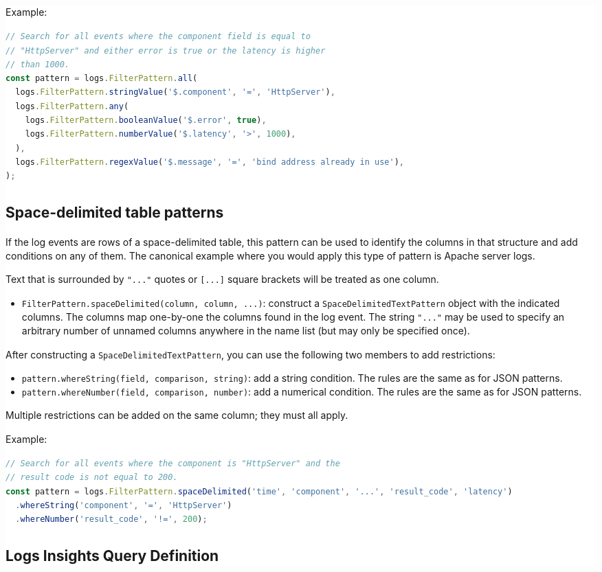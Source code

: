 Example:

```ts
// Search for all events where the component field is equal to
// "HttpServer" and either error is true or the latency is higher
// than 1000.
const pattern = logs.FilterPattern.all(
  logs.FilterPattern.stringValue('$.component', '=', 'HttpServer'),
  logs.FilterPattern.any(
    logs.FilterPattern.booleanValue('$.error', true),
    logs.FilterPattern.numberValue('$.latency', '>', 1000),
  ),
  logs.FilterPattern.regexValue('$.message', '=', 'bind address already in use'),
);
```

## Space-delimited table patterns

If the log events are rows of a space-delimited table, this pattern can be used
to identify the columns in that structure and add conditions on any of them. The
canonical example where you would apply this type of pattern is Apache server
logs.

Text that is surrounded by `"..."` quotes or `[...]` square brackets will
be treated as one column.

* `FilterPattern.spaceDelimited(column, column, ...)`: construct a
  `SpaceDelimitedTextPattern` object with the indicated columns. The columns
  map one-by-one the columns found in the log event. The string `"..."` may
  be used to specify an arbitrary number of unnamed columns anywhere in the
  name list (but may only be specified once).

After constructing a `SpaceDelimitedTextPattern`, you can use the following
two members to add restrictions:

* `pattern.whereString(field, comparison, string)`: add a string condition.
  The rules are the same as for JSON patterns.
* `pattern.whereNumber(field, comparison, number)`: add a numerical condition.
  The rules are the same as for JSON patterns.

Multiple restrictions can be added on the same column; they must all apply.

Example:

```ts
// Search for all events where the component is "HttpServer" and the
// result code is not equal to 200.
const pattern = logs.FilterPattern.spaceDelimited('time', 'component', '...', 'result_code', 'latency')
  .whereString('component', '=', 'HttpServer')
  .whereNumber('result_code', '!=', 200);
```

## Logs Insights Query Definition
